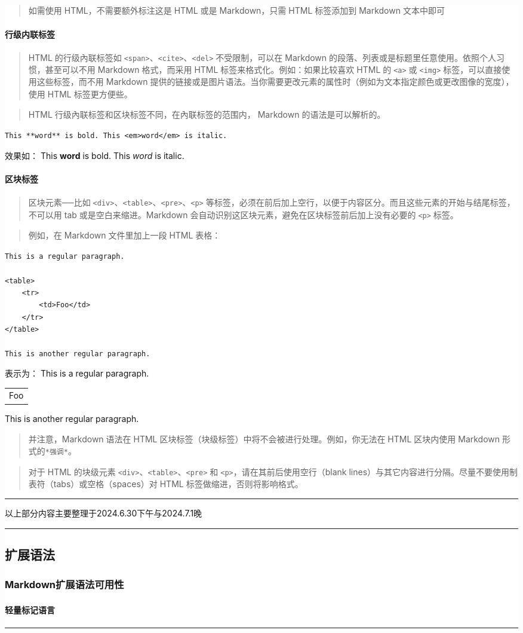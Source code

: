 >如需使用 HTML，不需要额外标注这是 HTML 或是 Markdown，只需 HTML 标签添加到 Markdown 文本中即可

#### 行级内联标签

> HTML 的行级內联标签如 `<span>`、`<cite>`、`<del>` 不受限制，可以在 Markdown 的段落、列表或是标题里任意使用。依照个人习惯，甚至可以不用 Markdown 格式，而采用 HTML 标签来格式化。例如：如果比较喜欢 HTML 的 `<a>` 或 `<img>` 标签，可以直接使用这些标签，而不用 Markdown 提供的链接或是图片语法。当你需要更改元素的属性时（例如为文本指定颜色或更改图像的宽度），使用 HTML 标签更方便些。

>HTML 行级內联标签和区块标签不同，在內联标签的范围内， Markdown 的语法是可以解析的。

    This **word** is bold. This <em>word</em> is italic.
效果如：
This **word** is bold. This <em>word</em> is italic.

#### 区块标签

>区块元素──比如 `<div>`、`<table>`、`<pre>`、`<p>` 等标签，必须在前后加上空行，以便于内容区分。而且这些元素的开始与结尾标签，不可以用 tab 或是空白来缩进。Markdown 会自动识别这区块元素，避免在区块标签前后加上没有必要的 `<p>` 标签。

>例如，在 Markdown 文件里加上一段 HTML 表格：

    This is a regular paragraph.

    <table>
        <tr>
            <td>Foo</td>
        </tr>
    </table>

    This is another regular paragraph.
表示为：
This is a regular paragraph.

<table>
    <tr>
        <td>Foo</td>
    </tr>
</table>

This is another regular paragraph.

>并注意，Markdown 语法在 HTML 区块标签（块级标签）中将不会被进行处理。例如，你无法在 HTML 区块内使用 Markdown 形式的`*强调*`。

>对于 HTML 的块级元素 `<div>`、`<table>`、`<pre>` 和 `<p>`，请在其前后使用空行（blank lines）与其它内容进行分隔。尽量不要使用制表符（tabs）或空格（spaces）对 HTML 标签做缩进，否则将影响格式。

***

以上部分内容主要整理于2024.6.30下午与2024.7.1晚

***

## 扩展语法

### Markdown扩展语法可用性

#### 轻量标记语言

***

